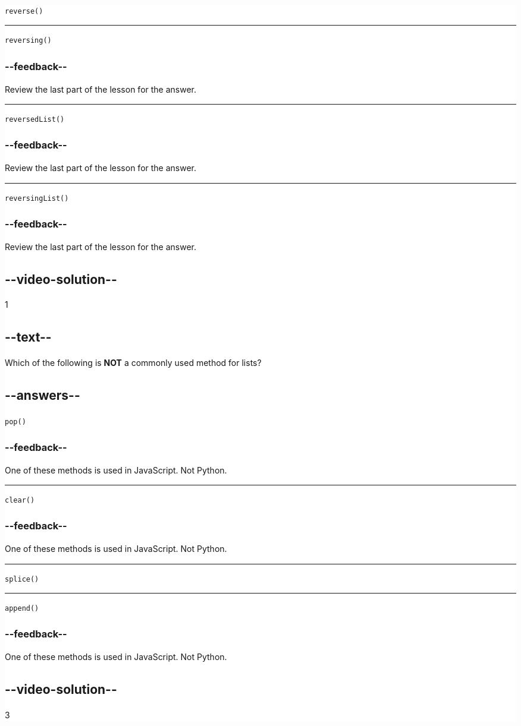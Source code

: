 `reverse()`

---

`reversing()`

### --feedback--

Review the last part of the lesson for the answer.

---

`reversedList()`

### --feedback--

Review the last part of the lesson for the answer.

---

`reversingList()`

### --feedback--

Review the last part of the lesson for the answer.

## --video-solution--

1

## --text--

Which of the following is **NOT** a commonly used method for lists?

## --answers--

`pop()`

### --feedback--

One of these methods is used in JavaScript. Not Python.

---

`clear()`

### --feedback--

One of these methods is used in JavaScript. Not Python.

---

`splice()`

---

`append()`

### --feedback--

One of these methods is used in JavaScript. Not Python.

## --video-solution--

3
